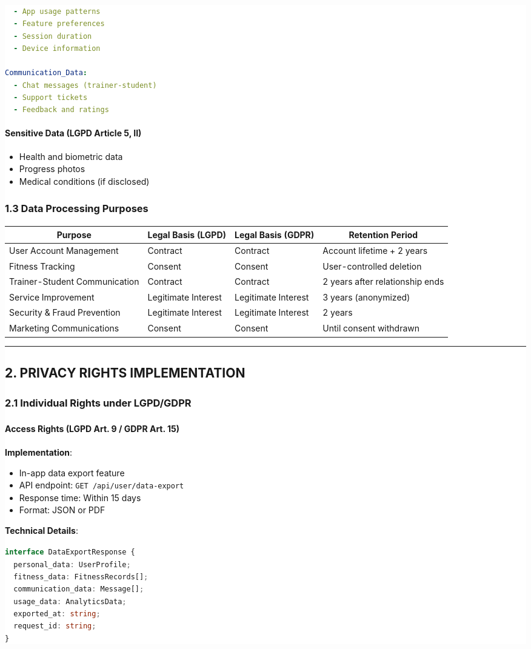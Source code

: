 ```yaml
  - App usage patterns
  - Feature preferences
  - Session duration
  - Device information

Communication_Data:
  - Chat messages (trainer-student)
  - Support tickets
  - Feedback and ratings
```

#### Sensitive Data (LGPD Article 5, II)
- Health and biometric data
- Progress photos
- Medical conditions (if disclosed)

### 1.3 Data Processing Purposes

| Purpose | Legal Basis (LGPD) | Legal Basis (GDPR) | Retention Period |
|---------|-------------------|-------------------|------------------|
| User Account Management | Contract | Contract | Account lifetime + 2 years |
| Fitness Tracking | Consent | Consent | User-controlled deletion |
| Trainer-Student Communication | Contract | Contract | 2 years after relationship ends |
| Service Improvement | Legitimate Interest | Legitimate Interest | 3 years (anonymized) |
| Security & Fraud Prevention | Legitimate Interest | Legitimate Interest | 2 years |
| Marketing Communications | Consent | Consent | Until consent withdrawn |

---

## 2. PRIVACY RIGHTS IMPLEMENTATION

### 2.1 Individual Rights under LGPD/GDPR

#### Access Rights (LGPD Art. 9 / GDPR Art. 15)
**Implementation**: 
- In-app data export feature
- API endpoint: `GET /api/user/data-export`
- Response time: Within 15 days
- Format: JSON or PDF

**Technical Details**:
```typescript
interface DataExportResponse {
  personal_data: UserProfile;
  fitness_data: FitnessRecords[];
  communication_data: Message[];
  usage_data: AnalyticsData;
  exported_at: string;
  request_id: string;
}
```

